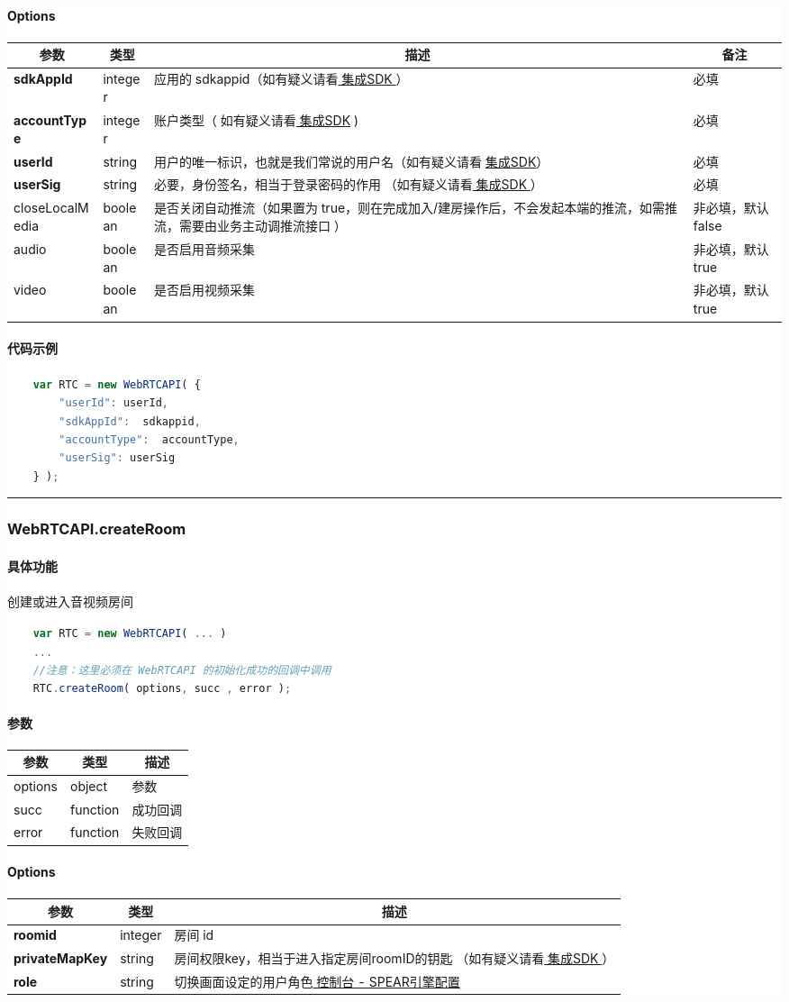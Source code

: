 #### Options

| 参数               | 类型      | 描述                                       | 备注           |
| ---------------- | ------- | ---------------------------------------- | ------------ |
| **sdkAppId**         | integer | 应用的 sdkappid（如有疑义请看[ 集成SDK ](/document/product/647/16863)）              | 必填           |
| **accountType**      | integer | 账户类型（ 如有疑义请看[ 集成SDK](/document/product/647/16863) )                     | 必填           |
| **userId**           | string  | 用户的唯一标识，也就是我们常说的用户名（如有疑义请看 [集成SDK](/document/product/647/16863)） | 必填           |
| **userSig**          | string  | 必要，身份签名，相当于登录密码的作用 （如有疑义请看[ 集成SDK ](/document/product/647/16863)）                     | 必填           |
| closeLocalMedia | boolean | 是否关闭自动推流（如果置为 true，则在完成加入/建房操作后，不会发起本端的推流，如需推流，需要由业务主动调推流接口 ） | 非必填，默认 false |
| audio            | boolean | 是否启用音频采集                                 | 非必填，默认 true  |
| video            | boolean | 是否启用视频采集                                 | 非必填，默认 true  |

#### 代码示例
```javascript
    var RTC = new WebRTCAPI( {
        "userId": userId,
        "sdkAppId":  sdkappid,
        "accountType":  accountType,
        "userSig": userSig
    } );
```
----
### WebRTCAPI.createRoom
#### 具体功能
创建或进入音视频房间
```javascript
    var RTC = new WebRTCAPI( ... )
    ...
    //注意：这里必须在 WebRTCAPI 的初始化成功的回调中调用
    RTC.createRoom( options, succ , error );
```

#### 参数

| 参数                   | 类型       | 描述            |
| -------------------- | -------- | ------------- |
| options         | object | 参数      |         
| succ         | function | 成功回调      |      
| error         | function | 失败回调      |      

#### Options

| 参数               | 类型      | 描述                                  |
| ---------------- | ------- | ---------------------------------------- |
| **roomid**         | integer | 房间 id          | 必填           |
| **privateMapKey**  | string  | 房间权限key，相当于进入指定房间roomID的钥匙 （如有疑义请看[ 集成SDK ](/document/product/647/16863)）                     | 必填           |
| **role**      | string | 切换画面设定的用户角色[ 控制台 - SPEAR引擎配置 ](https://cloud.tencent.com/document/product/647/16792#.E8.A7.92.E8.89.B2.E9.85.8D.E7.BD.AE)                    | 必填           |
